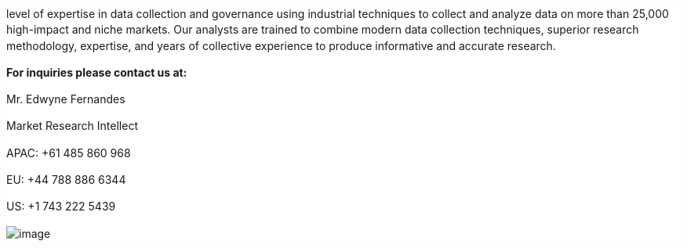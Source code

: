 level of expertise in data collection and governance using industrial techniques to collect and analyze data on more than 25,000 high-impact and niche markets. Our analysts are trained to combine modern data collection techniques, superior research methodology, expertise, and years of collective experience to produce informative and accurate research.</span></p><p><strong>For inquiries please contact us at:</strong></p><p>Mr. Edwyne Fernandes</p><p>Market Research Intellect</p><p>APAC: +61 485 860 968</p><p>EU: +44 788 886 6344</p><p>US: +1 743 222 5439</p>
![image](https://github.com/user-attachments/assets/d472829b-2149-41f0-9ac4-df849a321191)
